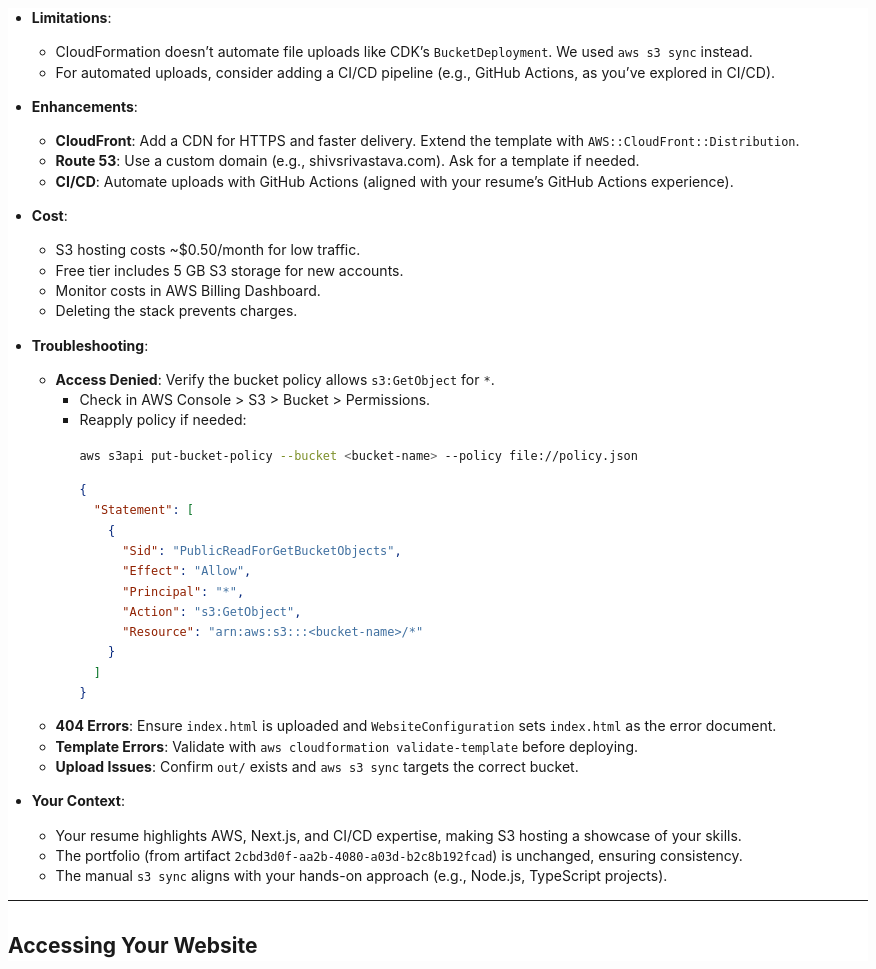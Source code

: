 - **Limitations**:
  - CloudFormation doesn’t automate file uploads like CDK’s `BucketDeployment`. We used `aws s3 sync` instead.
  - For automated uploads, consider adding a CI/CD pipeline (e.g., GitHub Actions, as you’ve explored in CI/CD).

- **Enhancements**:
  - **CloudFront**: Add a CDN for HTTPS and faster delivery. Extend the template with `AWS::CloudFront::Distribution`.
  - **Route 53**: Use a custom domain (e.g., shivsrivastava.com). Ask for a template if needed.
  - **CI/CD**: Automate uploads with GitHub Actions (aligned with your resume’s GitHub Actions experience).

- **Cost**:
  - S3 hosting costs ~$0.50/month for low traffic.
  - Free tier includes 5 GB S3 storage for new accounts.
  - Monitor costs in AWS Billing Dashboard.
  - Deleting the stack prevents charges.

- **Troubleshooting**:
  - **Access Denied**: Verify the bucket policy allows `s3:GetObject` for `*`.
    - Check in AWS Console > S3 > Bucket > Permissions.
    - Reapply policy if needed:
      ```bash
      aws s3api put-bucket-policy --bucket <bucket-name> --policy file://policy.json
      ```
      ```json
      {
        "Statement": [
          {
            "Sid": "PublicReadForGetBucketObjects",
            "Effect": "Allow",
            "Principal": "*",
            "Action": "s3:GetObject",
            "Resource": "arn:aws:s3:::<bucket-name>/*"
          }
        ]
      }
      ```
  - **404 Errors**: Ensure `index.html` is uploaded and `WebsiteConfiguration` sets `index.html` as the error document.
  - **Template Errors**: Validate with `aws cloudformation validate-template` before deploying.
  - **Upload Issues**: Confirm `out/` exists and `aws s3 sync` targets the correct bucket.

- **Your Context**:
  - Your resume highlights AWS, Next.js, and CI/CD expertise, making S3 hosting a showcase of your skills.
  - The portfolio (from artifact `2cbd3d0f-aa2b-4080-a03d-b2c8b192fcad`) is unchanged, ensuring consistency.
  - The manual `s3 sync` aligns with your hands-on approach (e.g., Node.js, TypeScript projects).

---

## Accessing Your Website
